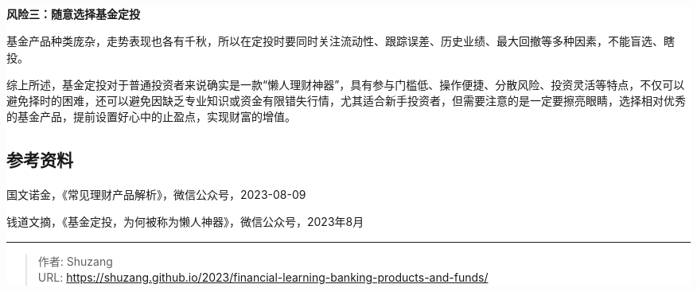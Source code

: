 **风险三：随意选择基金定投**

基金产品种类庞杂，走势表现也各有千秋，所以在定投时要同时关注流动性、跟踪误差、历史业绩、最大回撤等多种因素，不能盲选、瞎投。

综上所述，基金定投对于普通投资者来说确实是一款“懒人理财神器”，具有参与门槛低、操作便捷、分散风险、投资灵活等特点，不仅可以避免择时的困难，还可以避免因缺乏专业知识或资金有限错失行情，尤其适合新手投资者，但需要注意的是一定要擦亮眼睛，选择相对优秀的基金产品，提前设置好心中的止盈点，实现财富的增值。

## 参考资料

国文诺金，《常见理财产品解析》，微信公众号，2023-08-09

钱道文摘，《基金定投，为何被称为懒人神器》，微信公众号，2023年8月

 



---

> 作者: Shuzang  
> URL: https://shuzang.github.io/2023/financial-learning-banking-products-and-funds/  

